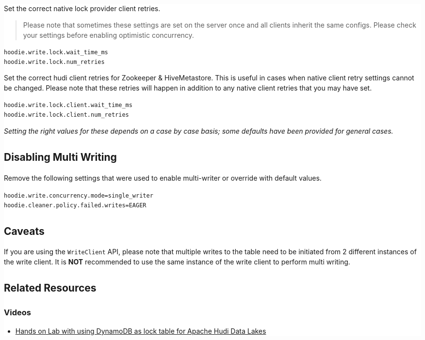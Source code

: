 Set the correct native lock provider client retries.

> Please note that sometimes these settings are set on the server once and all clients inherit the same configs. Please check your settings before enabling optimistic concurrency.

```
hoodie.write.lock.wait_time_ms
hoodie.write.lock.num_retries
```

Set the correct hudi client retries for Zookeeper & HiveMetastore. This is useful in cases when native client retry settings cannot be changed. Please note that these retries will happen in addition to any native client retries that you may have set.

```
hoodie.write.lock.client.wait_time_ms
hoodie.write.lock.client.num_retries
```

*Setting the right values for these depends on a case by case basis; some defaults have been provided for general cases.*

## Disabling Multi Writing

Remove the following settings that were used to enable multi-writer or override with default values.

```
hoodie.write.concurrency.mode=single_writer
hoodie.cleaner.policy.failed.writes=EAGER
```

## Caveats

If you are using the `WriteClient` API, please note that multiple writes to the table need to be initiated from 2 different instances of the write client.
It is **NOT** recommended to use the same instance of the write client to perform multi writing.

## Related Resources
<h3>Videos</h3>

* [Hands on Lab with using DynamoDB as lock table for Apache Hudi Data Lakes](https://youtu.be/JP0orl9_0yQ)
